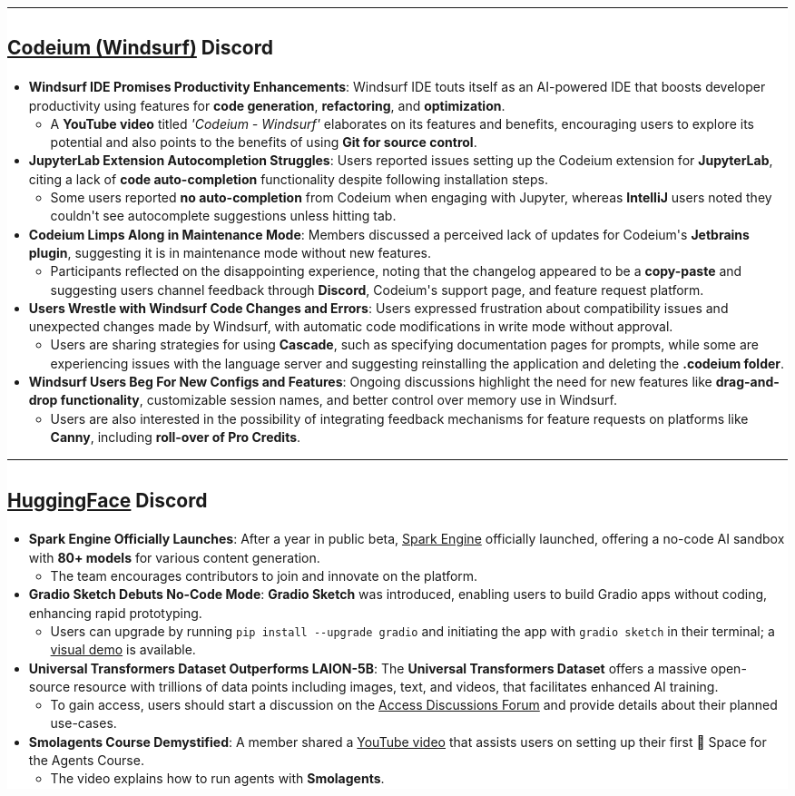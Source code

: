 

---



## [Codeium (Windsurf)](https://discord.com/channels/1027685395649015980) Discord

- **Windsurf IDE Promises Productivity Enhancements**: Windsurf IDE touts itself as an AI-powered IDE that boosts developer productivity using features for **code generation**, **refactoring**, and **optimization**.
   - A **YouTube video** titled *'Codeium - Windsurf'* elaborates on its features and benefits, encouraging users to explore its potential and also points to the benefits of using **Git for source control**.
- **JupyterLab Extension Autocompletion Struggles**: Users reported issues setting up the Codeium extension for **JupyterLab**, citing a lack of **code auto-completion** functionality despite following installation steps.
   - Some users reported **no auto-completion** from Codeium when engaging with Jupyter, whereas **IntelliJ** users noted they couldn't see autocomplete suggestions unless hitting tab.
- **Codeium Limps Along in Maintenance Mode**: Members discussed a perceived lack of updates for Codeium's **Jetbrains plugin**, suggesting it is in maintenance mode without new features.
   - Participants reflected on the disappointing experience, noting that the changelog appeared to be a **copy-paste** and suggesting users channel feedback through **Discord**, Codeium's support page, and feature request platform.
- **Users Wrestle with Windsurf Code Changes and Errors**: Users expressed frustration about compatibility issues and unexpected changes made by Windsurf, with automatic code modifications in write mode without approval.
   - Users are sharing strategies for using **Cascade**, such as specifying documentation pages for prompts, while some are experiencing issues with the language server and suggesting reinstalling the application and deleting the **.codeium folder**.
- **Windsurf Users Beg For New Configs and Features**: Ongoing discussions highlight the need for new features like **drag-and-drop functionality**, customizable session names, and better control over memory use in Windsurf.
   - Users are also interested in the possibility of integrating feedback mechanisms for feature requests on platforms like **Canny**, including **roll-over of Pro Credits**.



---



## [HuggingFace](https://discord.com/channels/879548962464493619) Discord

- **Spark Engine Officially Launches**: After a year in public beta, [Spark Engine](https://sparkengine.ai/) officially launched, offering a no-code AI sandbox with **80+ models** for various content generation.
   - The team encourages contributors to join and innovate on the platform.
- **Gradio Sketch Debuts No-Code Mode**: **Gradio Sketch** was introduced, enabling users to build Gradio apps without coding, enhancing rapid prototyping.
   - Users can upgrade by running `pip install --upgrade gradio` and initiating the app with `gradio sketch` in their terminal; a [visual demo](https://cdn.discordapp.com/attachments/1014577787039924226/1342271510710190183/Screen_Recording_2025-02-20_at_2.48.40_PM.mov?ex=67b9b002&is=67b85e82&hm=9069f160e57d326a2f3dfad6e0f6b68271dab92abd565e51cf1073ea2a082ad8&) is available.
- **Universal Transformers Dataset Outperforms LAION-5B**: The **Universal Transformers Dataset** offers a massive open-source resource with trillions of data points including images, text, and videos, that facilitates enhanced AI training.
   - To gain access, users should start a discussion on the [Access Discussions Forum](https://huggingface.co/datasets/future-technologies/Universal-Transformers-Dataset/discussions) and provide details about their planned use-cases.
- **Smolagents Course Demystified**: A member shared a [YouTube video](https://youtu.be/kg6LcOwXaEI) that assists users on setting up their first 🤗 Space for the Agents Course.
   - The video explains how to run agents with **Smolagents**.